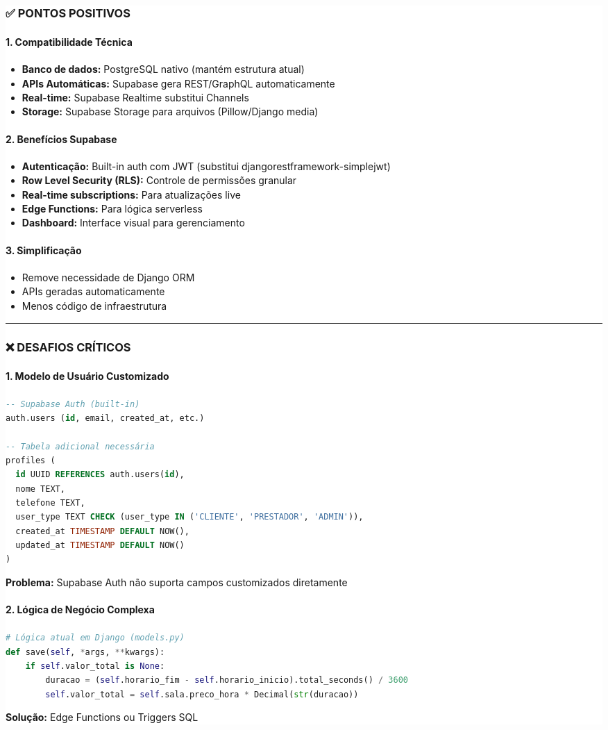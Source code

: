 ### ✅ **PONTOS POSITIVOS**

#### 1. **Compatibilidade Técnica**
- **Banco de dados:** PostgreSQL nativo (mantém estrutura atual)
- **APIs Automáticas:** Supabase gera REST/GraphQL automaticamente
- **Real-time:** Supabase Realtime substitui Channels
- **Storage:** Supabase Storage para arquivos (Pillow/Django media)

#### 2. **Benefícios Supabase**
- **Autenticação:** Built-in auth com JWT (substitui djangorestframework-simplejwt)
- **Row Level Security (RLS):** Controle de permissões granular
- **Real-time subscriptions:** Para atualizações live
- **Edge Functions:** Para lógica serverless
- **Dashboard:** Interface visual para gerenciamento

#### 3. **Simplificação**
- Remove necessidade de Django ORM
- APIs geradas automaticamente
- Menos código de infraestrutura

---

### ❌ **DESAFIOS CRÍTICOS**

#### 1. **Modelo de Usuário Customizado**
```sql
-- Supabase Auth (built-in)
auth.users (id, email, created_at, etc.)

-- Tabela adicional necessária
profiles (
  id UUID REFERENCES auth.users(id),
  nome TEXT,
  telefone TEXT,
  user_type TEXT CHECK (user_type IN ('CLIENTE', 'PRESTADOR', 'ADMIN')),
  created_at TIMESTAMP DEFAULT NOW(),
  updated_at TIMESTAMP DEFAULT NOW()
)
```

**Problema:** Supabase Auth não suporta campos customizados diretamente

#### 2. **Lógica de Negócio Complexa**
```python
# Lógica atual em Django (models.py)
def save(self, *args, **kwargs):
    if self.valor_total is None:
        duracao = (self.horario_fim - self.horario_inicio).total_seconds() / 3600
        self.valor_total = self.sala.preco_hora * Decimal(str(duracao))
```

**Solução:** Edge Functions ou Triggers SQL

